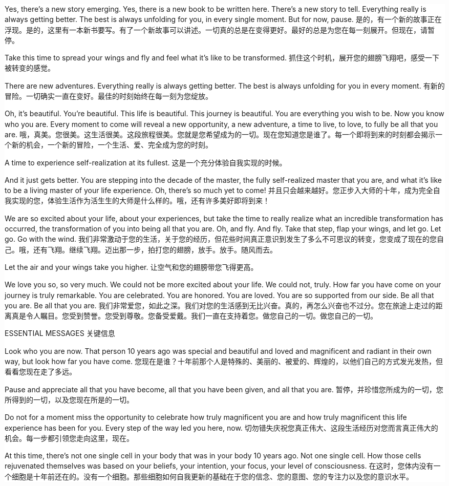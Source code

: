 Yes, there’s a new story emerging. Yes, there is a new book to be written here. There’s a new story to tell. Everything really is always getting better. The best is always unfolding for you, in every single moment. But for now, pause.
是的，有一个新的故事正在浮现。是的，这里有一本新书要写。有了一个新故事可以讲述。一切真的总是在变得更好。最好的总是为您在每一刻展开。但现在，请暂停。

Take this time to spread your wings and fly and feel what it’s like to be transformed.
抓住这个时机，展开您的翅膀飞翔吧，感受一下被转变的感觉。


There are new adventures. Everything really is always getting better. The best is always unfolding for you in every moment.
有新的冒险。一切确实一直在变好。最佳的时刻始终在每一刻为您绽放。


Oh, it’s beautiful. You’re beautiful. This life is beautiful. This journey is beautiful. You are everything you wish to be. Now you know who you are. Every moment to come will reveal a new opportunity, a new adventure, a time to live, to love, to fully be all that you are.
哦，真美。您很美。这生活很美。这段旅程很美。您就是您希望成为的一切。现在您知道您是谁了。每一个即将到来的时刻都会揭示一个新的机会，一个新的冒险，一个生活、爱、完全成为您的时刻。

A time to experience self-realization at its fullest.
这是一个充分体验自我实现的时候。

And it just gets better. You are stepping into the decade of the master, the fully self-realized master that you are, and what it’s like to be a living master of your life experience. Oh, there’s so much yet to come!
并且只会越来越好。您正步入大师的十年，成为完全自我实现的您，体验生活作为活生生的大师是什么样的。哦，还有许多美好即将到来！

We are so excited about your life, about your experiences, but take the time to really realize what an incredible transformation has occurred, the transformation of you into being all that you are. Oh, and fly. And fly. Take that step, flap your wings, and let go. Let go. Go with the wind.
我们非常激动于您的生活，关于您的经历，但花些时间真正意识到发生了多么不可思议的转变，您变成了现在的您自己。哦，还有飞翔。继续飞翔。迈出那一步，拍打您的翅膀，放手。放手。随风而去。

Let the air and your wings take you higher.
让空气和您的翅膀带您飞得更高。

We love you so, so very much. We could not be more excited about your life. We could not, truly. How far you have come on your journey is truly remarkable. You are celebrated. You are honored. You are loved. You are so supported from our side. Be all that you are. Be all that you are.
我们非常爱您，如此之深。我们对您的生活感到无比兴奋。真的，再怎么兴奋也不过分。您在旅途上走过的距离真是令人瞩目。您受到赞誉。您受到尊敬。您备受爱戴。我们一直在支持着您。做您自己的一切。做您自己的一切。

ESSENTIAL MESSAGES 关键信息

Look who you are now. That person 10 years ago was special and beautiful and loved and magnificent and radiant in their own way, but look how far you have come.
您现在是谁？十年前那个人是特殊的、美丽的、被爱的、辉煌的，以他们自己的方式发光发热，但看看您现在走了多远。

Pause and appreciate all that you have become, all that you have been given, and all that you are.
暂停，并珍惜您所成为的一切，您所得到的一切，以及您现在所是的一切。

Do not for a moment miss the opportunity to celebrate how truly magnificent you are and how truly magnificent this life experience has been for you. Every step of the way led you here, now.
切勿错失庆祝您真正伟大、这段生活经历对您而言真正伟大的机会。每一步都引领您走向这里，现在。

At this time, there’s not one single cell in your body that was in your body 10 years ago. Not one single cell. How those cells rejuvenated themselves was based on your beliefs, your intention, your focus, your level of consciousness.
在这时，您体内没有一个细胞是十年前还在的。没有一个细胞。那些细胞如何自我更新的基础在于您的信念、您的意图、您的专注力以及您的意识水平。
